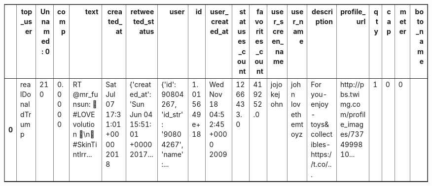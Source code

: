 


<div>
<style scoped>
    .dataframe tbody tr th:only-of-type {
        vertical-align: middle;
    }

    .dataframe tbody tr th {
        vertical-align: top;
    }

    .dataframe thead th {
        text-align: right;
    }
</style>
<table border="1" class="dataframe">
  <thead>
    <tr style="text-align: right;">
      <th></th>
      <th>top_user</th>
      <th>Unnamed: 0</th>
      <th>comp</th>
      <th>text</th>
      <th>created_at</th>
      <th>retweeted_status</th>
      <th>user</th>
      <th>id</th>
      <th>user_created_at</th>
      <th>statuses_count</th>
      <th>favorites_count</th>
      <th>user_screen_name</th>
      <th>user_name</th>
      <th>description</th>
      <th>profile_url</th>
      <th>qty</th>
      <th>cap</th>
      <th>meter</th>
      <th>boto_name</th>
    </tr>
  </thead>
  <tbody>
    <tr>
      <th>0</th>
      <td>realDonaldTrump</td>
      <td>210</td>
      <td>0.0000</td>
      <td>RT @mr_funsun: 💚#LOVEvolution 💚\n🐼#SkinTintIrr...</td>
      <td>Sat Jul 07 17:31:01 +0000 2018</td>
      <td>{'created_at': 'Sun Jun 04 15:51:01 +0000 2017...</td>
      <td>{'id': 90804267, 'id_str': '90804267', 'name':...</td>
      <td>1.015649e+18</td>
      <td>Wed Nov 18 04:52:45 +0000 2009</td>
      <td>1266433.0</td>
      <td>419252.0</td>
      <td>jojokejohn</td>
      <td>john lovethemtoyz</td>
      <td>For you-enjoy- toys&amp;collectibles-https://t.co/...</td>
      <td>http://pbs.twimg.com/profile_images/7374999810...</td>
      <td>1</td>
      <td>0</td>
      <td>0</td>
      <td></td>
    </tr>
    <tr>